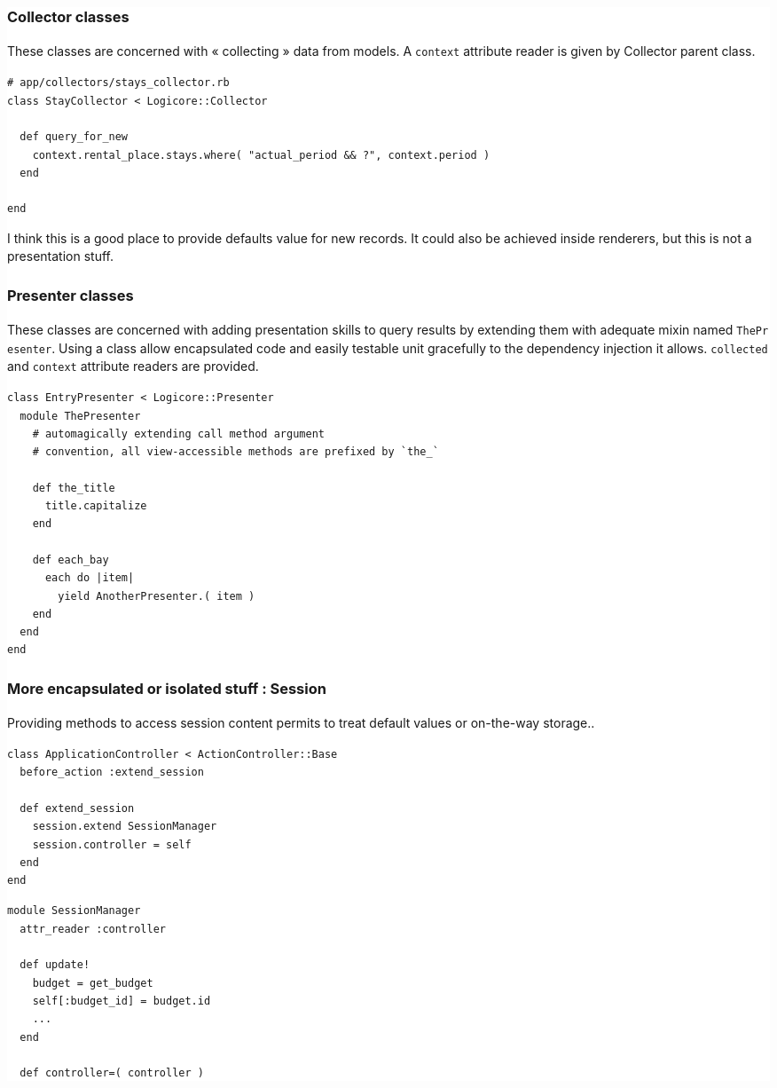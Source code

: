 ### Collector classes
These classes are concerned with « collecting » data from models. A `context` 
attribute reader is given by Collector parent class.
```
# app/collectors/stays_collector.rb
class StayCollector < Logicore::Collector

  def query_for_new
    context.rental_place.stays.where( "actual_period && ?", context.period )
  end

end
```
I think this is a good place to provide defaults value for new records. It 
could also be achieved inside renderers, but this is not a presentation stuff.

### Presenter classes
These classes are concerned with adding presentation skills to query results 
by extending them with adequate mixin named `ThePresenter`. Using a class allow 
encapsulated code and easily testable unit gracefully to the dependency 
injection it allows. `collected` and `context` attribute readers are provided.
```
class EntryPresenter < Logicore::Presenter
  module ThePresenter
    # automagically extending call method argument
    # convention, all view-accessible methods are prefixed by `the_`

    def the_title
      title.capitalize
    end

    def each_bay
      each do |item|
        yield AnotherPresenter.( item )
    end
  end
end
```
<div style="page-break-before: always;"></div>

### More encapsulated or isolated stuff : Session
Providing methods to access session content permits to treat default values or 
on-the-way storage..
```
class ApplicationController < ActionController::Base
  before_action :extend_session

  def extend_session
    session.extend SessionManager
    session.controller = self
  end
end
```
```
module SessionManager
  attr_reader :controller

  def update!
    budget = get_budget
    self[:budget_id] = budget.id
    ...
  end

  def controller=( controller )
```
